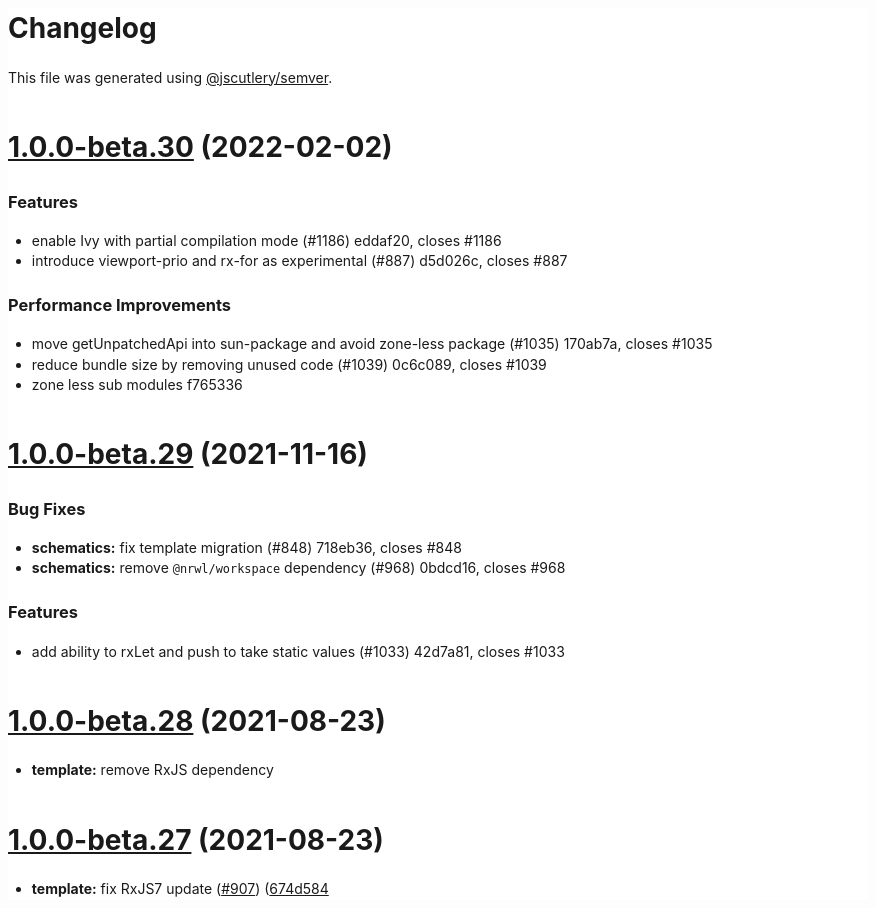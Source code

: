 # Changelog

This file was generated using [@jscutlery/semver](https://github.com/jscutlery/semver).

# [1.0.0-beta.30](/compare/template@1.0.0-beta.29...template@1.0.0-beta.30) (2022-02-02)


### Features

* enable Ivy with partial compilation mode (#1186) eddaf20, closes #1186
* introduce viewport-prio and rx-for as experimental (#887) d5d026c, closes #887


### Performance Improvements

* move getUnpatchedApi into sun-package and avoid zone-less package (#1035) 170ab7a, closes #1035
* reduce bundle size by removing unused code (#1039) 0c6c089, closes #1039
* zone less sub modules f765336



# [1.0.0-beta.29](/compare/template@1.0.0-beta.28...template@1.0.0-beta.29) (2021-11-16)


### Bug Fixes

* **schematics:** fix template migration (#848) 718eb36, closes #848
* **schematics:** remove `@nrwl/workspace` dependency (#968) 0bdcd16, closes #968


### Features

* add ability to rxLet and push to take static values (#1033) 42d7a81, closes #1033



# [1.0.0-beta.28](https://github.com/rx-angular/rx-angular/compare/template@1.0.0-beta.27...template@1.0.0-beta.28) (2021-08-23)

* **template:** remove RxJS dependency


# [1.0.0-beta.27](https://github.com/rx-angular/rx-angular/compare/template@1.0.0-beta.26...template@1.0.0-beta.27) (2021-08-23)

* **template:** fix RxJS7 update ([#907](https://github.com/rx-angular/rx-angular/pull/907)) ([674d584]()
